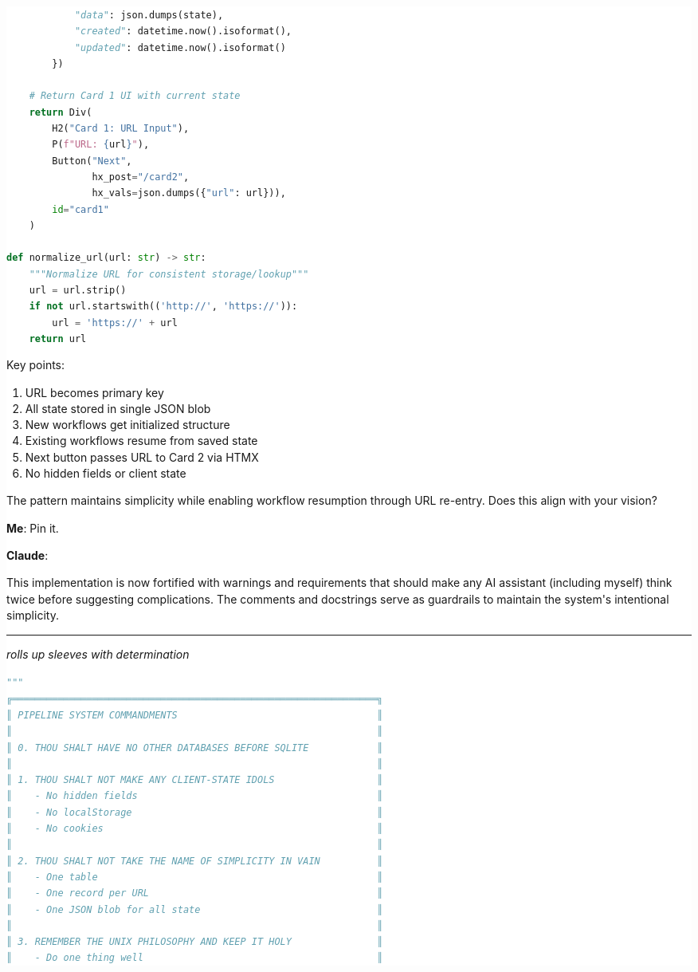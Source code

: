 ```python
            "data": json.dumps(state),
            "created": datetime.now().isoformat(),
            "updated": datetime.now().isoformat()
        })
    
    # Return Card 1 UI with current state
    return Div(
        H2("Card 1: URL Input"),
        P(f"URL: {url}"),
        Button("Next", 
               hx_post="/card2",
               hx_vals=json.dumps({"url": url})),
        id="card1"
    )

def normalize_url(url: str) -> str:
    """Normalize URL for consistent storage/lookup"""
    url = url.strip()
    if not url.startswith(('http://', 'https://')):
        url = 'https://' + url
    return url
```

Key points:
1. URL becomes primary key
2. All state stored in single JSON blob
3. New workflows get initialized structure
4. Existing workflows resume from saved state
5. Next button passes URL to Card 2 via HTMX
6. No hidden fields or client state

The pattern maintains simplicity while enabling workflow resumption through URL re-entry. Does this align with your vision?

**Me**: Pin it.

**Claude**: 


This implementation is now fortified with warnings and requirements that should make any AI assistant (including myself) think twice before suggesting complications. The comments and docstrings serve as guardrails to maintain the system's intentional simplicity.

---



*rolls up sleeves with determination*

```python
"""
╔════════════════════════════════════════════════════════════════╗
║ PIPELINE SYSTEM COMMANDMENTS                                   ║
║                                                                ║
║ 0. THOU SHALT HAVE NO OTHER DATABASES BEFORE SQLITE            ║
║                                                                ║
║ 1. THOU SHALT NOT MAKE ANY CLIENT-STATE IDOLS                  ║
║    - No hidden fields                                          ║
║    - No localStorage                                           ║
║    - No cookies                                                ║
║                                                                ║
║ 2. THOU SHALT NOT TAKE THE NAME OF SIMPLICITY IN VAIN          ║
║    - One table                                                 ║
║    - One record per URL                                        ║
║    - One JSON blob for all state                               ║
║                                                                ║
║ 3. REMEMBER THE UNIX PHILOSOPHY AND KEEP IT HOLY               ║
║    - Do one thing well                                         ║
```